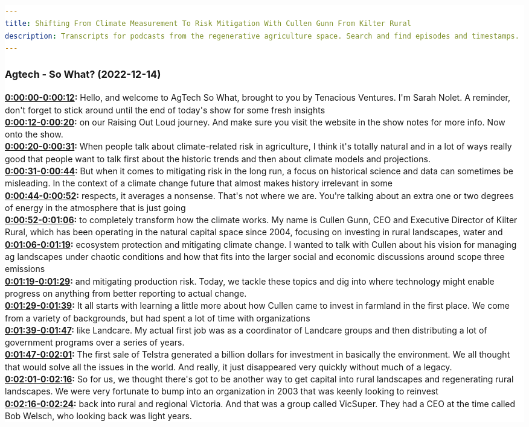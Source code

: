 ```yaml
---
title: Shifting From Climate Measurement To Risk Mitigation With Cullen Gunn From Kilter Rural
description: Transcripts for podcasts from the regenerative agriculture space. Search and find episodes and timestamps.
---
```


### Agtech - So What?  (2022-12-14)  

**[0:00:00-0:00:12](https://tenacious.ventures/notes/shifting-from-climate-measurement-to-risk-mitigation-with-cullen-gunn-from-kilter-rural#t=0:00:00):**  Hello, and welcome to AgTech So What, brought to you by Tenacious Ventures.  I'm Sarah Nolet.  A reminder, don't forget to stick around until the end of today's show for some fresh insights  
**[0:00:12-0:00:20](https://tenacious.ventures/notes/shifting-from-climate-measurement-to-risk-mitigation-with-cullen-gunn-from-kilter-rural#t=0:00:12):**  on our Raising Out Loud journey.  And make sure you visit the website in the show notes for more info.  Now onto the show.  
**[0:00:20-0:00:31](https://tenacious.ventures/notes/shifting-from-climate-measurement-to-risk-mitigation-with-cullen-gunn-from-kilter-rural#t=0:00:20):**  When people talk about climate-related risk in agriculture, I think it's totally natural  and in a lot of ways really good that people want to talk first about the historic trends  and then about climate models and projections.  
**[0:00:31-0:00:44](https://tenacious.ventures/notes/shifting-from-climate-measurement-to-risk-mitigation-with-cullen-gunn-from-kilter-rural#t=0:00:31):**  But when it comes to mitigating risk in the long run, a focus on historical science and  data can sometimes be misleading.  In the context of a climate change future that almost makes history irrelevant in some  
**[0:00:44-0:00:52](https://tenacious.ventures/notes/shifting-from-climate-measurement-to-risk-mitigation-with-cullen-gunn-from-kilter-rural#t=0:00:44):**  respects, it averages a nonsense.  That's not where we are.  You're talking about an extra one or two degrees of energy in the atmosphere that is just going  
**[0:00:52-0:01:06](https://tenacious.ventures/notes/shifting-from-climate-measurement-to-risk-mitigation-with-cullen-gunn-from-kilter-rural#t=0:00:52):**  to completely transform how the climate works.  My name is Cullen Gunn, CEO and Executive Director of Kilter Rural, which has been operating  in the natural capital space since 2004, focusing on investing in rural landscapes, water and  
**[0:01:06-0:01:19](https://tenacious.ventures/notes/shifting-from-climate-measurement-to-risk-mitigation-with-cullen-gunn-from-kilter-rural#t=0:01:06):**  ecosystem protection and mitigating climate change.  I wanted to talk with Cullen about his vision for managing ag landscapes under chaotic conditions  and how that fits into the larger social and economic discussions around scope three emissions  
**[0:01:19-0:01:29](https://tenacious.ventures/notes/shifting-from-climate-measurement-to-risk-mitigation-with-cullen-gunn-from-kilter-rural#t=0:01:19):**  and mitigating production risk.  Today, we tackle these topics and dig into where technology might enable progress on  anything from better reporting to actual change.  
**[0:01:29-0:01:39](https://tenacious.ventures/notes/shifting-from-climate-measurement-to-risk-mitigation-with-cullen-gunn-from-kilter-rural#t=0:01:29):**  It all starts with learning a little more about how Cullen came to invest in farmland  in the first place.  We come from a variety of backgrounds, but had spent a lot of time with organizations  
**[0:01:39-0:01:47](https://tenacious.ventures/notes/shifting-from-climate-measurement-to-risk-mitigation-with-cullen-gunn-from-kilter-rural#t=0:01:39):**  like Landcare.  My actual first job was as a coordinator of Landcare groups and then distributing a lot  of government programs over a series of years.  
**[0:01:47-0:02:01](https://tenacious.ventures/notes/shifting-from-climate-measurement-to-risk-mitigation-with-cullen-gunn-from-kilter-rural#t=0:01:47):**  The first sale of Telstra generated a billion dollars for investment in basically the environment.  We all thought that would solve all the issues in the world.  And really, it just disappeared very quickly without much of a legacy.  
**[0:02:01-0:02:16](https://tenacious.ventures/notes/shifting-from-climate-measurement-to-risk-mitigation-with-cullen-gunn-from-kilter-rural#t=0:02:01):**  So for us, we thought there's got to be another way to get capital into rural landscapes and  regenerating rural landscapes.  We were very fortunate to bump into an organization in 2003 that was keenly looking to reinvest  
**[0:02:16-0:02:24](https://tenacious.ventures/notes/shifting-from-climate-measurement-to-risk-mitigation-with-cullen-gunn-from-kilter-rural#t=0:02:16):**  back into rural and regional Victoria.  And that was a group called VicSuper.  They had a CEO at the time called Bob Welsch, who looking back was light years.  